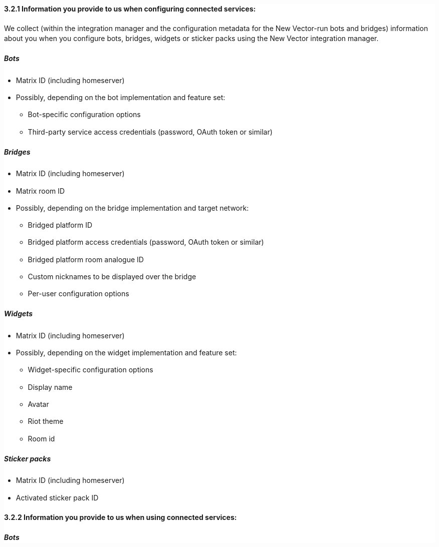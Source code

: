 #### 3.2.1 Information you provide to us when configuring connected services:

We collect (within the integration manager and the configuration metadata for the New Vector-run bots and bridges) information about you when you configure bots, bridges, widgets or sticker packs using the New Vector integration manager.

##### Bots

* Matrix ID (including homeserver)

* Possibly, depending on the bot implementation and feature set:

    * Bot-specific configuration options

    * Third-party service access credentials (password, OAuth token or similar)

##### Bridges

* Matrix ID (including homeserver)

* Matrix room ID

* Possibly, depending on the bridge implementation and target network:

    * Bridged platform ID

    * Bridged platform access credentials (password, OAuth token or similar)

    * Bridged platform room analogue ID

    * Custom nicknames to be displayed over the bridge

    * Per-user configuration options

##### Widgets

* Matrix ID (including homeserver)

* Possibly, depending on the widget implementation and feature set:

    * Widget-specific configuration options

    * Display name

    * Avatar

    * Riot theme

    * Room id

##### Sticker packs

* Matrix ID (including homeserver)

* Activated sticker pack ID

#### 3.2.2 Information you provide to us when using connected services:

##### Bots
